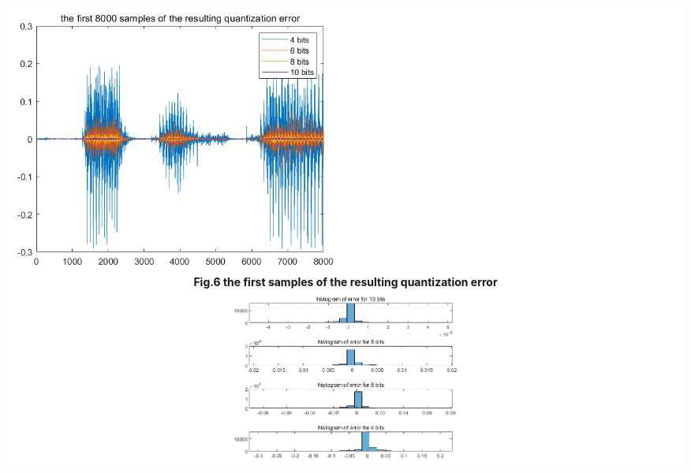 <img src="./Lab10 Digital Coding of Speech Signals-part2/image-20230425174805334.png" alt="image-20230425174805334" style="zoom:67%;" />

<div align = 'center'><b>Fig.6 the first samples of the resulting quantization error</div>

<center class="half">    
    <img src="./Lab10 Digital Coding of Speech Signals-part2/image-20230425175040155.png" alt="image-20230425175040155" style="zoom:100%;"width="300"/>    